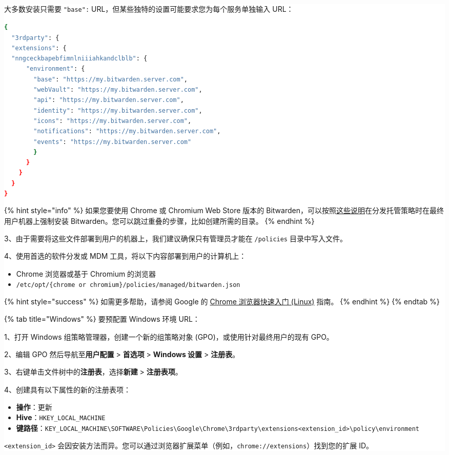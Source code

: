 大多数安装只需要 `"base":` URL，但某些独特的设置可能要求您为每个服务单独输入 URL：

```bash
{
  "3rdparty": {
  "extensions": {
  "nngceckbapebfimnlniiiahkandclblb": {
      "environment": {
        "base": "https://my.bitwarden.server.com",
        "webVault": "https://my.bitwarden.server.com",
        "api": "https://my.bitwarden.server.com",
        "identity": "https://my.bitwarden.server.com",
        "icons": "https://my.bitwarden.server.com",
        "notifications": "https://my.bitwarden.server.com",
        "events": "https://my.bitwarden.server.com"
        }
      }
    }
  }
}
```

{% hint style="info" %}
如果您要使用 Chrome 或 Chromium Web Store 版本的 Bitwarden，可以按照[这些说明](deploy-browser-extensions/browserext-deploy.md#chrome-1)在分发托管策略时在最终用户机器上强制安装 Bitwarden。您可以跳过重叠的步骤，比如创建所需的目录。
{% endhint %}

3、由于需要将这些文件部署到用户的机器上，我们建议确保只有管理员才能在 `/policies` 目录中写入文件。

4、使用首选的软件分发或 MDM 工具，将以下内容部署到用户的计算机上：

* Chrome 浏览器或基于 Chromium 的浏览器
* `/etc/opt/{chrome or chromium}/policies/managed/bitwarden.json`

{% hint style="success" %}
如需更多帮助，请参阅 Google 的 [Chrome 浏览器快速入门 (Linux)](https://support.google.com/chrome/a/answer/9025903?hl=en\&ref_topic=9025817\&sjid=18069515108639844992-NC) 指南。
{% endhint %}
{% endtab %}

{% tab title="Windows" %}
要预配置 Windows 环境 URL：

1、打开 Windows 组策略管理器，创建一个新的组策略对象 (GPO)，或使用针对最终用户的现有 GPO。

2、编辑 GPO 然后导航至**用户配置** > **首选项** > **Windows 设置** > **注册表**。

3、右键单击文件树中的**注册表**，选择**新建** > **注册表项**。

4、创建具有以下属性的新的注册表项：

* **操作**：更新
* **Hive**：`HKEY_LOCAL_MACHINE`
* **键路径**：`KEY_LOCAL_MACHINE\SOFTWARE\Policies\Google\Chrome\3rdparty\extensions<extension_id>\policy\environment`

`<extension_id>` 会因安装方法而异。您可以通过浏览器扩展菜单（例如，`chrome://extensions`）找到您的扩展 ID。
